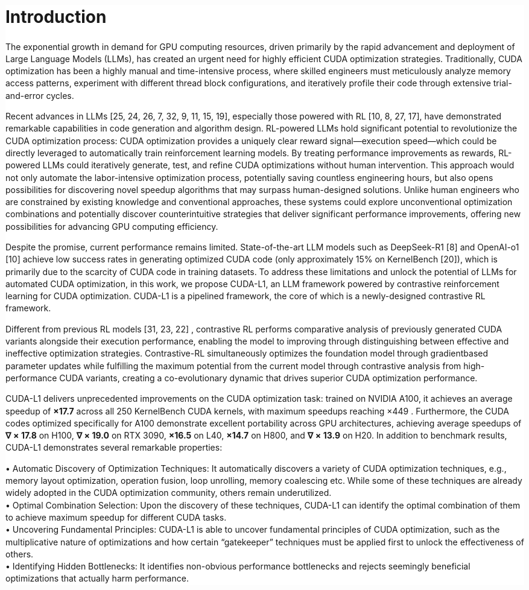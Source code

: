 # Introduction

The exponential growth in demand for GPU computing resources, driven primarily by the rapid advancement and deployment of Large Language Models (LLMs), has created an urgent need for highly efficient CUDA optimization strategies. Traditionally, CUDA optimization has been a highly manual and time-intensive process, where skilled engineers must meticulously analyze memory access patterns, experiment with different thread block configurations, and iteratively profile their code through extensive trial-and-error cycles.

Recent advances in LLMs [25, 24, 26, 7, 32, 9, 11, 15, 19], especially those powered with RL [10, 8, 27, 17], have demonstrated remarkable capabilities in code generation and algorithm design. RL-powered LLMs hold significant potential to revolutionize the CUDA optimization process: CUDA optimization provides a uniquely clear reward signal—execution speed—which could be directly leveraged to automatically train reinforcement learning models. By treating performance improvements as rewards, RL-powered LLMs could iteratively generate, test, and refine CUDA optimizations without human intervention. This approach would not only automate the labor-intensive optimization process, potentially saving countless engineering hours, but also opens possibilities for discovering novel speedup algorithms that may surpass human-designed solutions. Unlike human engineers who are constrained by existing knowledge and conventional approaches, these systems could explore unconventional optimization combinations and potentially discover counterintuitive strategies that deliver significant performance improvements, offering new possibilities for advancing GPU computing efficiency.

Despite the promise, current performance remains limited. State-of-the-art LLM models such as DeepSeek-R1 [8] and OpenAI-o1 [10] achieve low success rates in generating optimized CUDA code (only approximately $1 5 \%$ on KernelBench [20]), which is primarily due to the scarcity of CUDA code in training datasets. To address these limitations and unlock the potential of LLMs for automated CUDA optimization, in this work, we propose CUDA-L1, an LLM framework powered by contrastive reinforcement learning for CUDA optimization. CUDA-L1 is a pipelined framework, the core of which is a newly-designed contrastive RL framework.

Different from previous RL models [31, 23, 22] , contrastive RL performs comparative analysis of previously generated CUDA variants alongside their execution performance, enabling the model to improving through distinguishing between effective and ineffective optimization strategies. Contrastive-RL simultaneously optimizes the foundation model through gradientbased parameter updates while fulfilling the maximum potential from the current model through contrastive analysis from high-performance CUDA variants, creating a co-evolutionary dynamic that drives superior CUDA optimization performance.

CUDA-L1 delivers unprecedented improvements on the CUDA optimization task: trained on NVIDIA A100, it achieves an average speedup of $\mathbf { \times 1 7 . 7 }$ across all 250 KernelBench CUDA kernels, with maximum speedups reaching $\times 4 4 9$ . Furthermore, the CUDA codes optimized specifically for A100 demonstrate excellent portability across GPU architectures, achieving average speedups of $\mathbf { \nabla \times 1 7 . 8 }$ on H100, $\mathbf { \nabla \times 1 9 . 0 }$ on RTX 3090, $\mathbf { \times 1 6 . 5 }$ on L40, $\mathbf { \times 1 4 . 7 }$ on H800, and $\mathbf { \nabla \times 1 3 . 9 }$ on H20. In addition to benchmark results, CUDA-L1 demonstrates several remarkable properties:

• Automatic Discovery of Optimization Techniques: It automatically discovers a variety of CUDA optimization techniques, e.g., memory layout optimization, operation fusion, loop unrolling, memory coalescing etc. While some of these techniques are already widely adopted in the CUDA optimization community, others remain underutilized.   
• Optimal Combination Selection: Upon the discovery of these techniques, CUDA-L1 can identify the optimal combination of them to achieve maximum speedup for different CUDA tasks.   
• Uncovering Fundamental Principles: CUDA-L1 is able to uncover fundamental principles of CUDA optimization, such as the multiplicative nature of optimizations and how certain “gatekeeper” techniques must be applied first to unlock the effectiveness of others.   
• Identifying Hidden Bottlenecks: It identifies non-obvious performance bottlenecks and rejects seemingly beneficial optimizations that actually harm performance.
